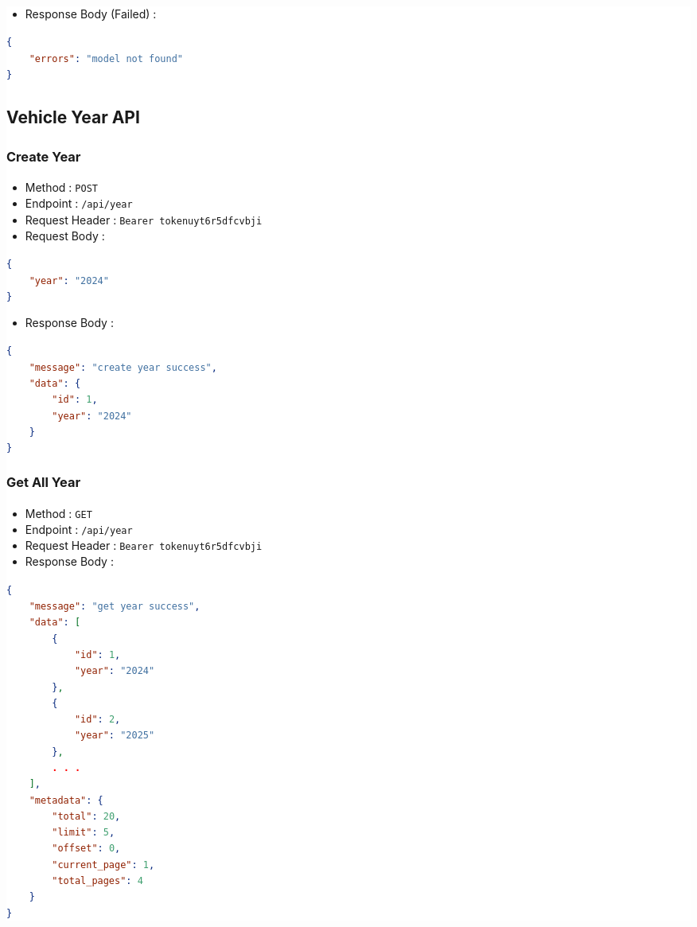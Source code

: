 -   Response Body (Failed) :

```json
{
    "errors": "model not found"
}
```

## Vehicle Year API

### Create Year

-   Method : `POST`
-   Endpoint : `/api/year`
-   Request Header : `Bearer tokenuyt6r5dfcvbji`
-   Request Body :

```json
{
    "year": "2024"
}
```

-   Response Body :

```json
{
    "message": "create year success",
    "data": {
        "id": 1,
        "year": "2024"
    }
}
```

### Get All Year

-   Method : `GET`
-   Endpoint : `/api/year`
-   Request Header : `Bearer tokenuyt6r5dfcvbji`
-   Response Body :

```json
{
    "message": "get year success",
    "data": [
        {
            "id": 1,
            "year": "2024"
        },
        {
            "id": 2,
            "year": "2025"
        },
        . . .
    ],
    "metadata": {
        "total": 20,
        "limit": 5,
        "offset": 0,
        "current_page": 1,
        "total_pages": 4
    }
}
```
